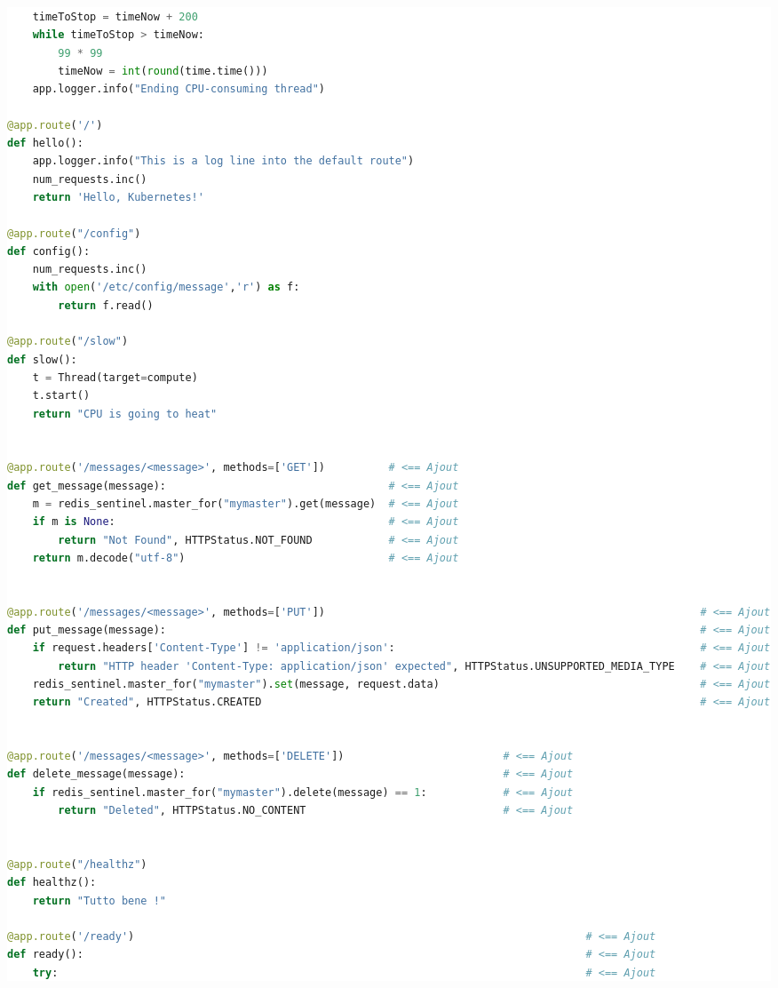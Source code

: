 ```py
    timeToStop = timeNow + 200
    while timeToStop > timeNow:
        99 * 99
        timeNow = int(round(time.time()))
    app.logger.info("Ending CPU-consuming thread")

@app.route('/')
def hello():
    app.logger.info("This is a log line into the default route")
    num_requests.inc()
    return 'Hello, Kubernetes!'

@app.route("/config")
def config():
    num_requests.inc()
    with open('/etc/config/message','r') as f:
        return f.read()

@app.route("/slow")
def slow():
    t = Thread(target=compute)
    t.start()
    return "CPU is going to heat"


@app.route('/messages/<message>', methods=['GET'])          # <== Ajout
def get_message(message):                                   # <== Ajout
    m = redis_sentinel.master_for("mymaster").get(message)  # <== Ajout
    if m is None:                                           # <== Ajout
        return "Not Found", HTTPStatus.NOT_FOUND            # <== Ajout
    return m.decode("utf-8")                                # <== Ajout


@app.route('/messages/<message>', methods=['PUT'])                                                           # <== Ajout
def put_message(message):                                                                                    # <== Ajout
    if request.headers['Content-Type'] != 'application/json':                                                # <== Ajout
        return "HTTP header 'Content-Type: application/json' expected", HTTPStatus.UNSUPPORTED_MEDIA_TYPE    # <== Ajout
    redis_sentinel.master_for("mymaster").set(message, request.data)                                         # <== Ajout
    return "Created", HTTPStatus.CREATED                                                                     # <== Ajout


@app.route('/messages/<message>', methods=['DELETE'])                         # <== Ajout
def delete_message(message):                                                  # <== Ajout
    if redis_sentinel.master_for("mymaster").delete(message) == 1:            # <== Ajout
        return "Deleted", HTTPStatus.NO_CONTENT                               # <== Ajout


@app.route("/healthz")
def healthz():
    return "Tutto bene !"

@app.route('/ready')                                                                       # <== Ajout
def ready():                                                                               # <== Ajout
    try:                                                                                   # <== Ajout
```